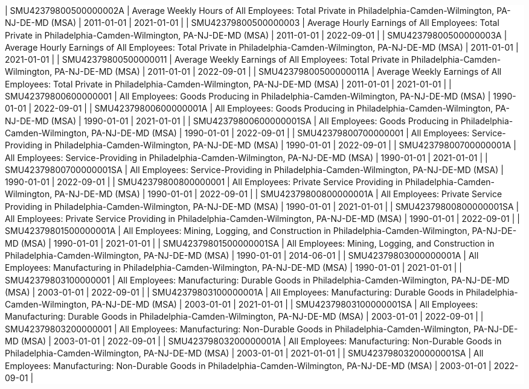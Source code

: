 | SMU42379800500000002A     | Average Weekly Hours of All Employees: Total Private in Philadelphia-Camden-Wilmington, PA-NJ-DE-MD (MSA)                                                                        | 2011-01-01          | 2021-01-01        |
| SMU42379800500000003      | Average Hourly Earnings of All Employees: Total Private in Philadelphia-Camden-Wilmington, PA-NJ-DE-MD (MSA)                                                                     | 2011-01-01          | 2022-09-01        |
| SMU42379800500000003A     | Average Hourly Earnings of All Employees: Total Private in Philadelphia-Camden-Wilmington, PA-NJ-DE-MD (MSA)                                                                     | 2011-01-01          | 2021-01-01        |
| SMU42379800500000011      | Average Weekly Earnings of All Employees: Total Private in Philadelphia-Camden-Wilmington, PA-NJ-DE-MD (MSA)                                                                     | 2011-01-01          | 2022-09-01        |
| SMU42379800500000011A     | Average Weekly Earnings of All Employees: Total Private in Philadelphia-Camden-Wilmington, PA-NJ-DE-MD (MSA)                                                                     | 2011-01-01          | 2021-01-01        |
| SMU42379800600000001      | All Employees: Goods Producing in Philadelphia-Camden-Wilmington, PA-NJ-DE-MD (MSA)                                                                                              | 1990-01-01          | 2022-09-01        |
| SMU42379800600000001A     | All Employees: Goods Producing in Philadelphia-Camden-Wilmington, PA-NJ-DE-MD (MSA)                                                                                              | 1990-01-01          | 2021-01-01        |
| SMU42379800600000001SA    | All Employees: Goods Producing in Philadelphia-Camden-Wilmington, PA-NJ-DE-MD (MSA)                                                                                              | 1990-01-01          | 2022-09-01        |
| SMU42379800700000001      | All Employees: Service-Providing in Philadelphia-Camden-Wilmington, PA-NJ-DE-MD (MSA)                                                                                            | 1990-01-01          | 2022-09-01        |
| SMU42379800700000001A     | All Employees: Service-Providing in Philadelphia-Camden-Wilmington, PA-NJ-DE-MD (MSA)                                                                                            | 1990-01-01          | 2021-01-01        |
| SMU42379800700000001SA    | All Employees: Service-Providing in Philadelphia-Camden-Wilmington, PA-NJ-DE-MD (MSA)                                                                                            | 1990-01-01          | 2022-09-01        |
| SMU42379800800000001      | All Employees: Private Service Providing in Philadelphia-Camden-Wilmington, PA-NJ-DE-MD (MSA)                                                                                    | 1990-01-01          | 2022-09-01        |
| SMU42379800800000001A     | All Employees: Private Service Providing in Philadelphia-Camden-Wilmington, PA-NJ-DE-MD (MSA)                                                                                    | 1990-01-01          | 2021-01-01        |
| SMU42379800800000001SA    | All Employees: Private Service Providing in Philadelphia-Camden-Wilmington, PA-NJ-DE-MD (MSA)                                                                                    | 1990-01-01          | 2022-09-01        |
| SMU42379801500000001A     | All Employees: Mining, Logging, and Construction in Philadelphia-Camden-Wilmington, PA-NJ-DE-MD (MSA)                                                                            | 1990-01-01          | 2021-01-01        |
| SMU42379801500000001SA    | All Employees: Mining, Logging, and Construction in Philadelphia-Camden-Wilmington, PA-NJ-DE-MD (MSA)                                                                            | 1990-01-01          | 2014-06-01        |
| SMU42379803000000001A     | All Employees: Manufacturing in Philadelphia-Camden-Wilmington, PA-NJ-DE-MD (MSA)                                                                                                | 1990-01-01          | 2021-01-01        |
| SMU42379803100000001      | All Employees: Manufacturing: Durable Goods in Philadelphia-Camden-Wilmington, PA-NJ-DE-MD (MSA)                                                                                 | 2003-01-01          | 2022-09-01        |
| SMU42379803100000001A     | All Employees: Manufacturing: Durable Goods in Philadelphia-Camden-Wilmington, PA-NJ-DE-MD (MSA)                                                                                 | 2003-01-01          | 2021-01-01        |
| SMU42379803100000001SA    | All Employees: Manufacturing: Durable Goods in Philadelphia-Camden-Wilmington, PA-NJ-DE-MD (MSA)                                                                                 | 2003-01-01          | 2022-09-01        |
| SMU42379803200000001      | All Employees: Manufacturing: Non-Durable Goods in Philadelphia-Camden-Wilmington, PA-NJ-DE-MD (MSA)                                                                             | 2003-01-01          | 2022-09-01        |
| SMU42379803200000001A     | All Employees: Manufacturing: Non-Durable Goods in Philadelphia-Camden-Wilmington, PA-NJ-DE-MD (MSA)                                                                             | 2003-01-01          | 2021-01-01        |
| SMU42379803200000001SA    | All Employees: Manufacturing: Non-Durable Goods in Philadelphia-Camden-Wilmington, PA-NJ-DE-MD (MSA)                                                                             | 2003-01-01          | 2022-09-01        |